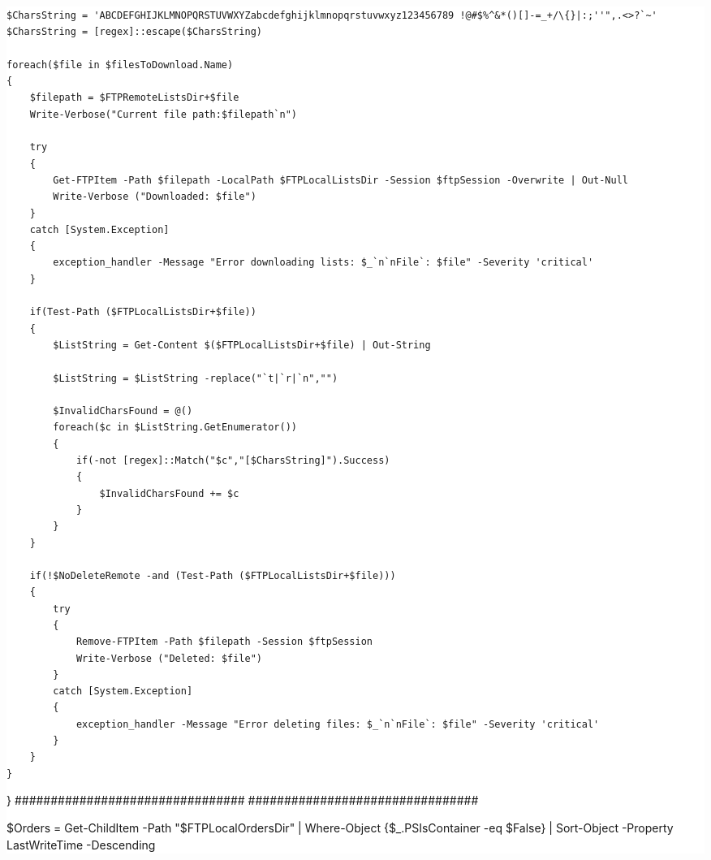  	$CharsString = 'ABCDEFGHIJKLMNOPQRSTUVWXYZabcdefghijklmnopqrstuvwxyz123456789 !@#$%^&*()[]-=_+/\{}|:;''",.<>?`~'
 	$CharsString = [regex]::escape($CharsString)
 	
 	foreach($file in $filesToDownload.Name) 
 	{
 		$filepath = $FTPRemoteListsDir+$file
 		Write-Verbose("Current file path:$filepath`n")
 		
 		try 
 		{
 			Get-FTPItem -Path $filepath -LocalPath $FTPLocalListsDir -Session $ftpSession -Overwrite | Out-Null
 			Write-Verbose ("Downloaded: $file")
 		} 
 		catch [System.Exception] 
 		{
 			exception_handler -Message "Error downloading lists: $_`n`nFile`: $file" -Severity 'critical'
 		}
 		
 		if(Test-Path ($FTPLocalListsDir+$file))
 		{
 			$ListString = Get-Content $($FTPLocalListsDir+$file) | Out-String
 
 			$ListString = $ListString -replace("`t|`r|`n","")
 
 			$InvalidCharsFound = @()
 			foreach($c in $ListString.GetEnumerator())
 			{
 				if(-not [regex]::Match("$c","[$CharsString]").Success)
 				{
 					$InvalidCharsFound += $c
 				}
 			}
 		}
 		
 		if(!$NoDeleteRemote -and (Test-Path ($FTPLocalListsDir+$file)))
 		{
 			try 
 			{		
 				Remove-FTPItem -Path $filepath -Session $ftpSession
 				Write-Verbose ("Deleted: $file")
 			} 
 			catch [System.Exception] 
 			{
 				exception_handler -Message "Error deleting files: $_`n`nFile`: $file" -Severity 'critical'
 			}
 		}
 	}
 	
 }
 ################################
 ################################
 
 $Orders = Get-ChildItem -Path "$FTPLocalOrdersDir" | Where-Object {$_.PSIsContainer -eq $False} | Sort-Object -Property LastWriteTime -Descending
 